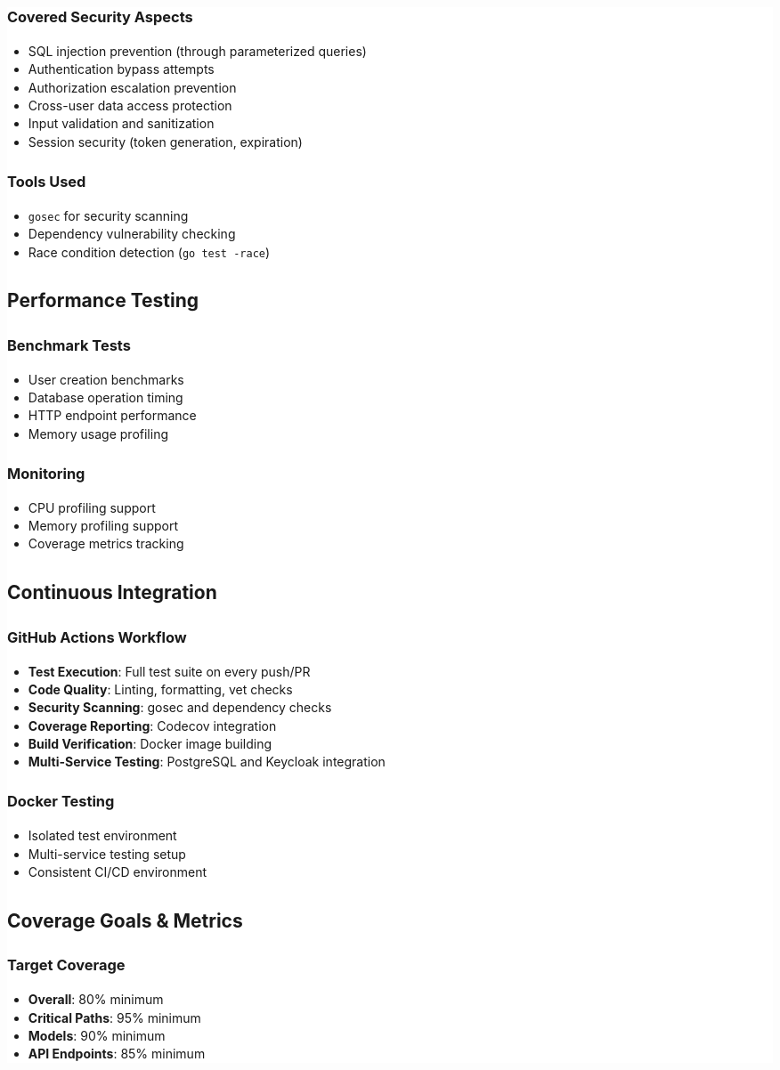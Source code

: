 ### Covered Security Aspects
- SQL injection prevention (through parameterized queries)
- Authentication bypass attempts
- Authorization escalation prevention
- Cross-user data access protection
- Input validation and sanitization
- Session security (token generation, expiration)

### Tools Used
- `gosec` for security scanning
- Dependency vulnerability checking
- Race condition detection (`go test -race`)

## Performance Testing

### Benchmark Tests
- User creation benchmarks
- Database operation timing
- HTTP endpoint performance
- Memory usage profiling

### Monitoring
- CPU profiling support
- Memory profiling support
- Coverage metrics tracking

## Continuous Integration

### GitHub Actions Workflow
- **Test Execution**: Full test suite on every push/PR
- **Code Quality**: Linting, formatting, vet checks
- **Security Scanning**: gosec and dependency checks
- **Coverage Reporting**: Codecov integration
- **Build Verification**: Docker image building
- **Multi-Service Testing**: PostgreSQL and Keycloak integration

### Docker Testing
- Isolated test environment
- Multi-service testing setup
- Consistent CI/CD environment

## Coverage Goals & Metrics

### Target Coverage
- **Overall**: 80% minimum
- **Critical Paths**: 95% minimum
- **Models**: 90% minimum
- **API Endpoints**: 85% minimum
